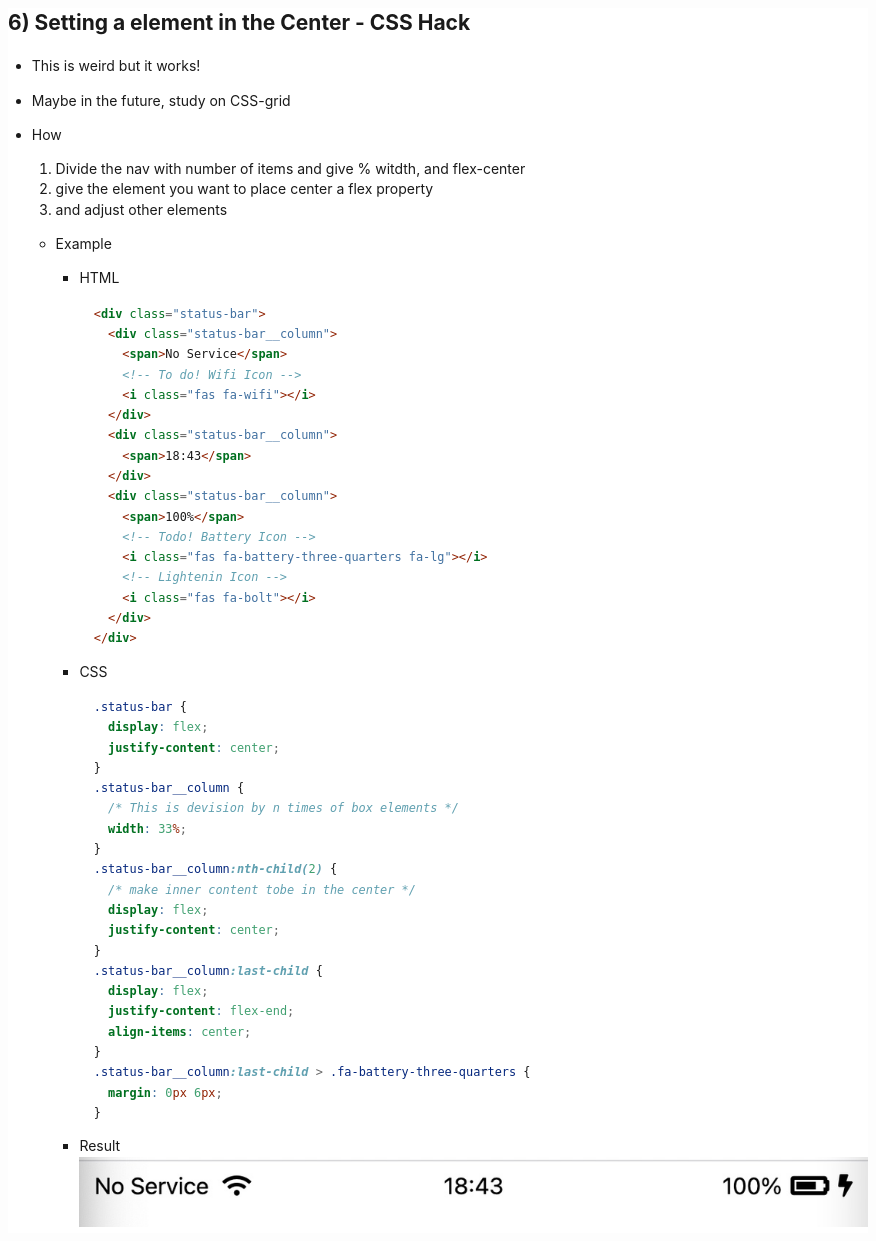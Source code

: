 ## 6) Setting a element in the Center - CSS Hack

- This is weird but it works!
- Maybe in the future, study on CSS-grid
- How

  1. Divide the nav with number of items and give \% witdth, and flex-center
  2. give the element you want to place center a flex property
  3. and adjust other elements

  - Example

    - HTML
      ```HTML
        <div class="status-bar">
          <div class="status-bar__column">
            <span>No Service</span>
            <!-- To do! Wifi Icon -->
            <i class="fas fa-wifi"></i>
          </div>
          <div class="status-bar__column">
            <span>18:43</span>
          </div>
          <div class="status-bar__column">
            <span>100%</span>
            <!-- Todo! Battery Icon -->
            <i class="fas fa-battery-three-quarters fa-lg"></i>
            <!-- Lightenin Icon -->
            <i class="fas fa-bolt"></i>
          </div>
        </div>
      ```
    - CSS
      ```CSS
        .status-bar {
          display: flex;
          justify-content: center;
        }
        .status-bar__column {
          /* This is devision by n times of box elements */
          width: 33%;
        }
        .status-bar__column:nth-child(2) {
          /* make inner content tobe in the center */
          display: flex;
          justify-content: center;
        }
        .status-bar__column:last-child {
          display: flex;
          justify-content: flex-end;
          align-items: center;
        }
        .status-bar__column:last-child > .fa-battery-three-quarters {
          margin: 0px 6px;
        }
      ```
    - Result  
      <img src='images/2021-08-24-11-47-12.png' />
